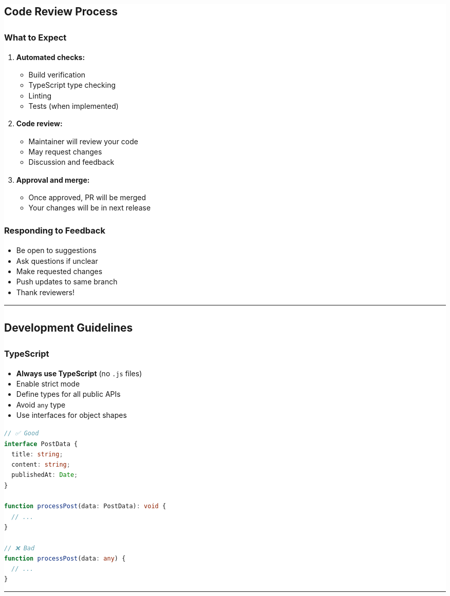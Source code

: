 
## Code Review Process

### What to Expect

1. **Automated checks:**
   - Build verification
   - TypeScript type checking
   - Linting
   - Tests (when implemented)

2. **Code review:**
   - Maintainer will review your code
   - May request changes
   - Discussion and feedback

3. **Approval and merge:**
   - Once approved, PR will be merged
   - Your changes will be in next release

### Responding to Feedback

- Be open to suggestions
- Ask questions if unclear
- Make requested changes
- Push updates to same branch
- Thank reviewers!

---

## Development Guidelines

### TypeScript

- **Always use TypeScript** (no `.js` files)
- Enable strict mode
- Define types for all public APIs
- Avoid `any` type
- Use interfaces for object shapes

```typescript
// ✅ Good
interface PostData {
  title: string;
  content: string;
  publishedAt: Date;
}

function processPost(data: PostData): void {
  // ...
}

// ❌ Bad
function processPost(data: any) {
  // ...
}
```

---